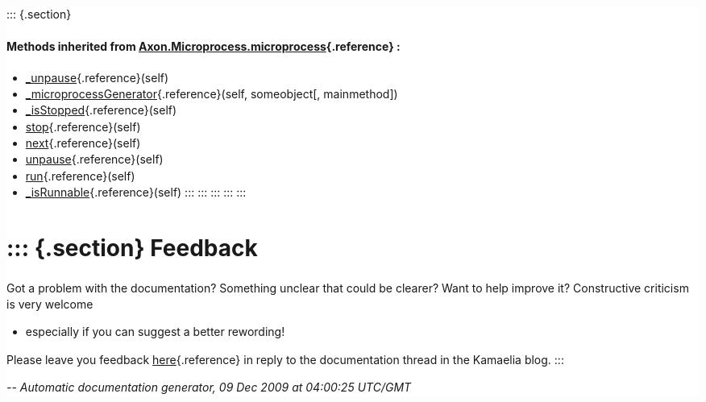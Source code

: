 ::: {.section}
#### Methods inherited from [Axon.Microprocess.microprocess](/Docs/Axon/Axon.Microprocess.microprocess.html){.reference} :

-   [\_unpause](/Docs/Axon/Axon.Microprocess.html#symbol-microprocess._unpause){.reference}(self)
-   [\_microprocessGenerator](/Docs/Axon/Axon.Microprocess.html#symbol-microprocess._microprocessGenerator){.reference}(self,
    someobject\[, mainmethod\])
-   [\_isStopped](/Docs/Axon/Axon.Microprocess.html#symbol-microprocess._isStopped){.reference}(self)
-   [stop](/Docs/Axon/Axon.Microprocess.html#symbol-microprocess.stop){.reference}(self)
-   [next](/Docs/Axon/Axon.Microprocess.html#symbol-microprocess.next){.reference}(self)
-   [unpause](/Docs/Axon/Axon.Microprocess.html#symbol-microprocess.unpause){.reference}(self)
-   [run](/Docs/Axon/Axon.Microprocess.html#symbol-microprocess.run){.reference}(self)
-   [\_isRunnable](/Docs/Axon/Axon.Microprocess.html#symbol-microprocess._isRunnable){.reference}(self)
:::
:::
:::
:::
:::

::: {.section}
Feedback
========

Got a problem with the documentation? Something unclear that could be
clearer? Want to help improve it? Constructive criticism is very welcome
- especially if you can suggest a better rewording!

Please leave you feedback
[here](../../../cgi-bin/blog/blog.cgi?rm=viewpost&nodeid=1142023701){.reference}
in reply to the documentation thread in the Kamaelia blog.
:::

*\-- Automatic documentation generator, 09 Dec 2009 at 04:00:25 UTC/GMT*
